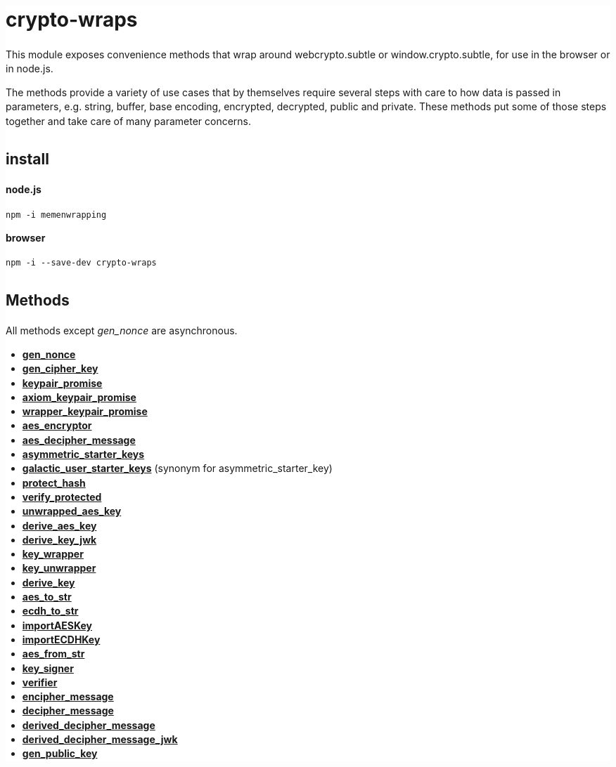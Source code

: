 # crypto-wraps
 
This module exposes convenience methods that wrap around webcrypto.subtle or window.crypto.subtle, for use in the browser or in node.js.

The methods provide a variety of use cases that by themselves require several steps with care to how data is passed in parameters, e.g. string, buffer, base encoding, encrypted, decrypted, public and private. These methods put some of those steps together and take care of many parameter concerns.

## install

**node.js**

```
npm -i memenwrapping
```


**browser**

```
npm -i --save-dev crypto-wraps
```


<a name="method-list" ></a>

## Methods

All methods except *gen\_nonce* are asynchronous.

* [**gen\_nonce**](#gen-nonce)
* [**gen\_cipher\_key**](#gen_cipher_key)
* [**keypair\_promise**](#keypair_promise)
* [**axiom\_keypair\_promise**](#axiom_keypair_promise)
* [**wrapper\_keypair\_promise**](#wrapper_keypair_promise)
* [**aes\_encryptor**](#aes_encryptor)
* [**aes\_decipher\_message**](#aes_decipher_message)
* [**asymmetric\_starter\_keys**](#asymmetric_starter_keys)
* [**galactic\_user\_starter\_keys**](#galactic_user_starter_keys) (synonym for asymmetric\_starter\_key)
* [**protect\_hash**](#protect_hash)
* [**verify\_protected**](#verify_protected)
* [**unwrapped\_aes\_key**](#unwrapped_aes_key)
* [**derive\_aes\_key**](#derive_aes_key)
* [**derive\_key\_jwk**](#derive_key_jwk)
* [**key\_wrapper**](#key_wrapper)
* [**key\_unwrapper**](#key_unwrapper)
* [**derive\_key**](#derive_key)
* [**aes\_to\_str**](#aes_to_str)
* [**ecdh\_to\_str**](#ecdh_to_str)
* [**importAESKey**](#importAESKey)
* [**importECDHKey**](#importECDHKey)
* [**aes\_from\_str**](#aes_from_str)
* [**key\_signer**](#key_signer)
* [**verifier**](#verifier)
* [**encipher\_message**](#encipher_message)
* [**decipher\_message**](#decipher_message)
* [**derived\_decipher\_message**](#derived_decipher_message)
* [**derived\_decipher\_message\_jwk**](#derived_decipher_message_jwk)
* [**gen\_public\_key**](#gen_public_key)
